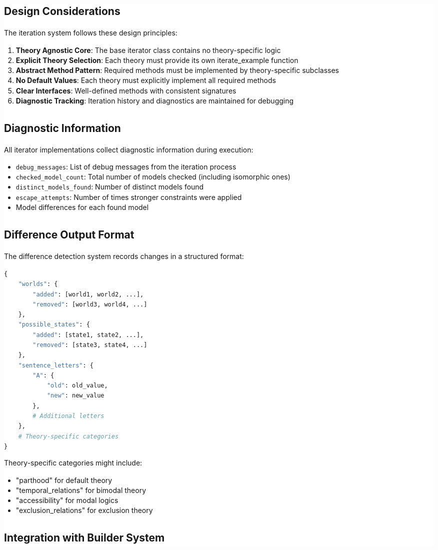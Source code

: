 ## Design Considerations

The iteration system follows these design principles:

1. **Theory Agnostic Core**: The base iterator class contains no theory-specific logic
2. **Explicit Theory Selection**: Each theory must provide its own iterate_example function
3. **Abstract Method Pattern**: Required methods must be implemented by theory-specific subclasses
4. **No Default Values**: Each theory must explicitly implement all required methods
5. **Clear Interfaces**: Well-defined methods with consistent signatures
6. **Diagnostic Tracking**: Iteration history and diagnostics are maintained for debugging

## Diagnostic Information

All iterator implementations collect diagnostic information during execution:

- `debug_messages`: List of debug messages from the iteration process
- `checked_model_count`: Total number of models checked (including isomorphic ones)
- `distinct_models_found`: Number of distinct models found
- `escape_attempts`: Number of times stronger constraints were applied
- Model differences for each found model

## Difference Output Format

The difference detection system records changes in a structured format:

```python
{
    "worlds": {
        "added": [world1, world2, ...],
        "removed": [world3, world4, ...]
    },
    "possible_states": {
        "added": [state1, state2, ...],
        "removed": [state3, state4, ...]
    },
    "sentence_letters": {
        "A": {
            "old": old_value,
            "new": new_value
        },
        # Additional letters
    },
    # Theory-specific categories
}
```

Theory-specific categories might include:
- "parthood" for default theory
- "temporal_relations" for bimodal theory
- "accessibility" for modal logics
- "exclusion_relations" for exclusion theory

## Integration with Builder System

